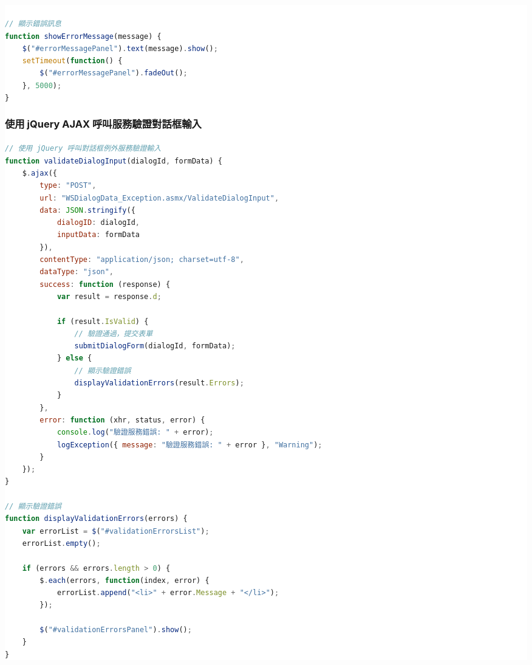 ```javascript

// 顯示錯誤訊息
function showErrorMessage(message) {
    $("#errorMessagePanel").text(message).show();
    setTimeout(function() {
        $("#errorMessagePanel").fadeOut();
    }, 5000);
}
```

### 使用 jQuery AJAX 呼叫服務驗證對話框輸入

```javascript
// 使用 jQuery 呼叫對話框例外服務驗證輸入
function validateDialogInput(dialogId, formData) {
    $.ajax({
        type: "POST",
        url: "WSDialogData_Exception.asmx/ValidateDialogInput",
        data: JSON.stringify({
            dialogID: dialogId,
            inputData: formData
        }),
        contentType: "application/json; charset=utf-8",
        dataType: "json",
        success: function (response) {
            var result = response.d;
            
            if (result.IsValid) {
                // 驗證通過，提交表單
                submitDialogForm(dialogId, formData);
            } else {
                // 顯示驗證錯誤
                displayValidationErrors(result.Errors);
            }
        },
        error: function (xhr, status, error) {
            console.log("驗證服務錯誤: " + error);
            logException({ message: "驗證服務錯誤: " + error }, "Warning");
        }
    });
}

// 顯示驗證錯誤
function displayValidationErrors(errors) {
    var errorList = $("#validationErrorsList");
    errorList.empty();
    
    if (errors && errors.length > 0) {
        $.each(errors, function(index, error) {
            errorList.append("<li>" + error.Message + "</li>");
        });
        
        $("#validationErrorsPanel").show();
    }
}
```
